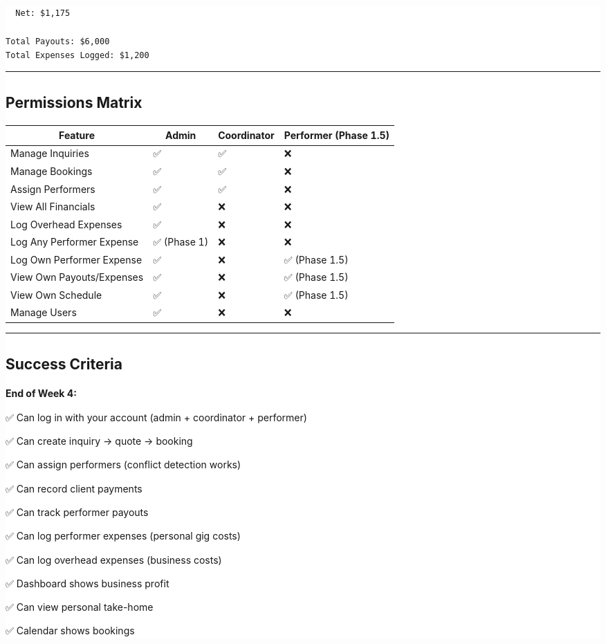 ```
  Net: $1,175

Total Payouts: $6,000
Total Expenses Logged: $1,200
```

---

## Permissions Matrix

| Feature                   | Admin        | Coordinator | Performer (Phase 1.5) |
| ------------------------- | ------------ | ----------- | --------------------- |
| Manage Inquiries          | ✅           | ✅          | ❌                    |
| Manage Bookings           | ✅           | ✅          | ❌                    |
| Assign Performers         | ✅           | ✅          | ❌                    |
| View All Financials       | ✅           | ❌          | ❌                    |
| Log Overhead Expenses     | ✅           | ❌          | ❌                    |
| Log Any Performer Expense | ✅ (Phase 1) | ❌          | ❌                    |
| Log Own Performer Expense | ✅           | ❌          | ✅ (Phase 1.5)        |
| View Own Payouts/Expenses | ✅           | ❌          | ✅ (Phase 1.5)        |
| View Own Schedule         | ✅           | ❌          | ✅ (Phase 1.5)        |
| Manage Users              | ✅           | ❌          | ❌                    |

---

## Success Criteria

**End of Week 4:**

✅ Can log in with your account (admin + coordinator + performer)

✅ Can create inquiry → quote → booking

✅ Can assign performers (conflict detection works)

✅ Can record client payments

✅ Can track performer payouts

✅ Can log performer expenses (personal gig costs)

✅ Can log overhead expenses (business costs)

✅ Dashboard shows business profit

✅ Can view personal take-home

✅ Calendar shows bookings
